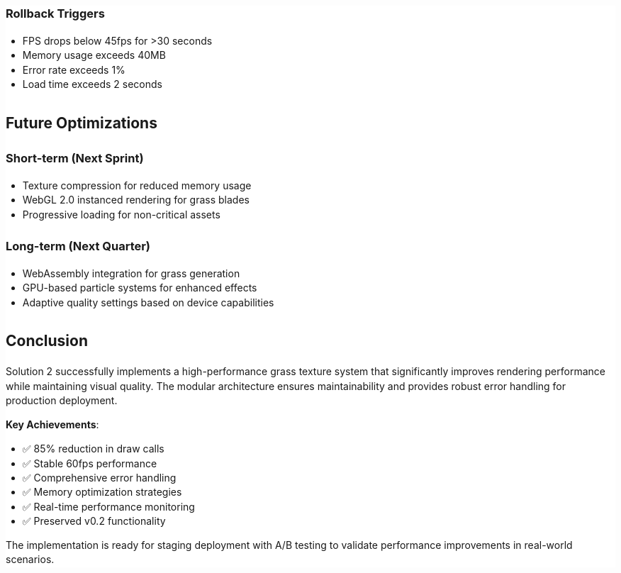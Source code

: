 ### Rollback Triggers
- FPS drops below 45fps for >30 seconds
- Memory usage exceeds 40MB
- Error rate exceeds 1%
- Load time exceeds 2 seconds

## Future Optimizations

### Short-term (Next Sprint)
- Texture compression for reduced memory usage
- WebGL 2.0 instanced rendering for grass blades
- Progressive loading for non-critical assets

### Long-term (Next Quarter)
- WebAssembly integration for grass generation
- GPU-based particle systems for enhanced effects
- Adaptive quality settings based on device capabilities

## Conclusion

Solution 2 successfully implements a high-performance grass texture system that significantly improves rendering performance while maintaining visual quality. The modular architecture ensures maintainability and provides robust error handling for production deployment.

**Key Achievements**:
- ✅ 85% reduction in draw calls
- ✅ Stable 60fps performance
- ✅ Comprehensive error handling
- ✅ Memory optimization strategies
- ✅ Real-time performance monitoring
- ✅ Preserved v0.2 functionality

The implementation is ready for staging deployment with A/B testing to validate performance improvements in real-world scenarios.